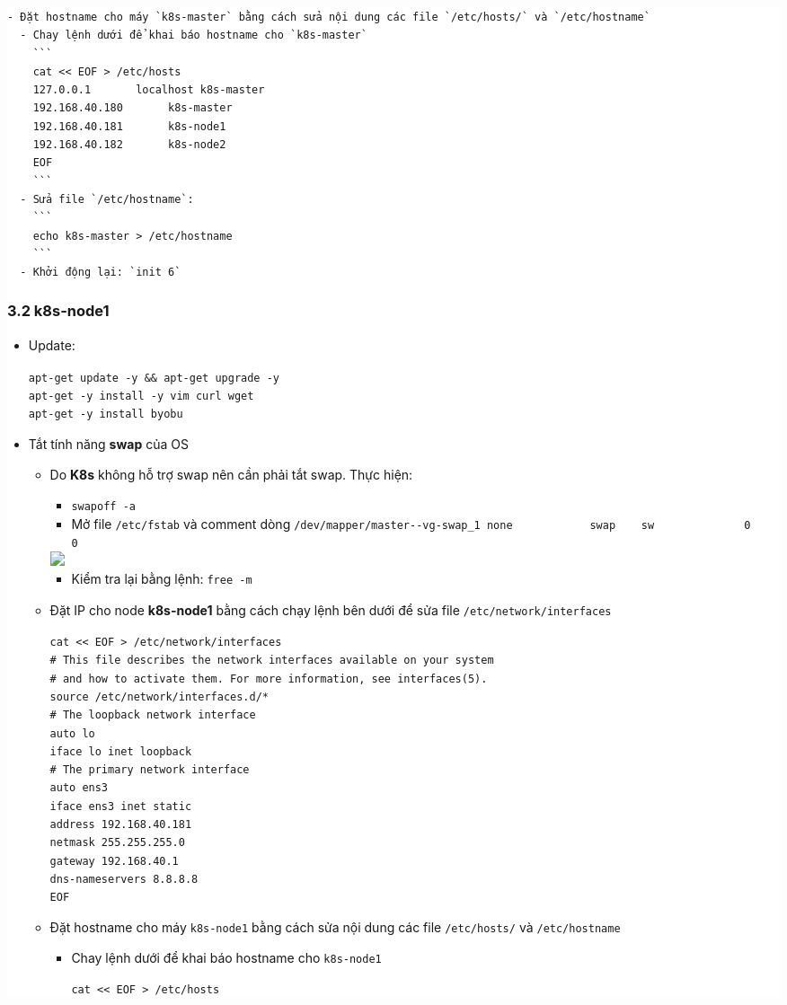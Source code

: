     - Đặt hostname cho máy `k8s-master` bằng cách sửa nội dung các file `/etc/hosts/` và `/etc/hostname`
      - Chay lệnh dưới để khai báo hostname cho `k8s-master`
        ```
        cat << EOF > /etc/hosts
        127.0.0.1       localhost k8s-master
        192.168.40.180       k8s-master
        192.168.40.181       k8s-node1
        192.168.40.182       k8s-node2
        EOF
        ```
      - Sửa file `/etc/hostname`:
        ```
        echo k8s-master > /etc/hostname
        ```
      - Khởi động lại: `init 6`
      
### 3.2 k8s-node1
  - Update:
    ```
    apt-get update -y && apt-get upgrade -y
    apt-get -y install -y vim curl wget 
    apt-get -y install byobu
    ```
  - Tắt tính năng **swap** của OS
    - Do **K8s** không hỗ trợ swap nên cần phải tắt swap. Thực hiện:
      - `swapoff -a`
      - Mở file `/etc/fstab` và comment dòng `/dev/mapper/master--vg-swap_1 none            swap    sw              0       0`
      
      <img src="https://i.imgur.com/uzDnYol.png">
      
      - Kiểm tra lại bằng lệnh: `free -m`
    - Đặt IP cho node **k8s-node1** bằng cách chạy lệnh bên dưới để sửa file `/etc/network/interfaces`
      ```
      cat << EOF > /etc/network/interfaces
      # This file describes the network interfaces available on your system
      # and how to activate them. For more information, see interfaces(5).
      source /etc/network/interfaces.d/*
      # The loopback network interface
      auto lo
      iface lo inet loopback
      # The primary network interface
      auto ens3
      iface ens3 inet static
      address 192.168.40.181
      netmask 255.255.255.0
      gateway 192.168.40.1
      dns-nameservers 8.8.8.8
      EOF
      ```
    - Đặt hostname cho máy `k8s-node1` bằng cách sửa nội dung các file `/etc/hosts/` và `/etc/hostname`
      - Chay lệnh dưới để khai báo hostname cho `k8s-node1`
        ```
        cat << EOF > /etc/hosts